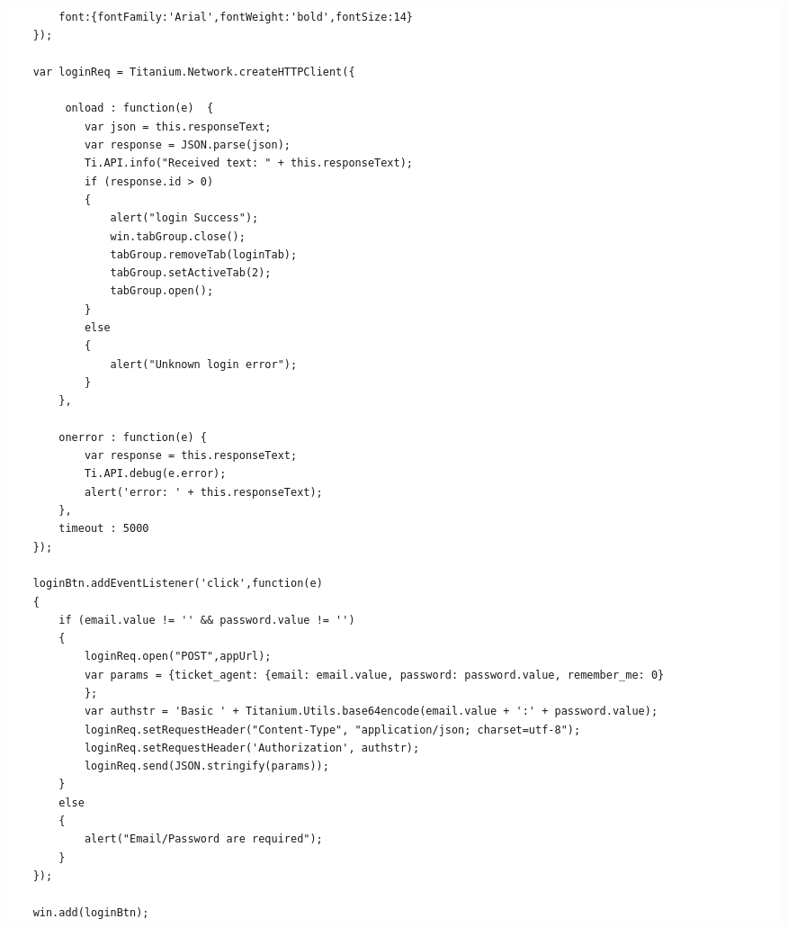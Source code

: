```
        font:{fontFamily:'Arial',fontWeight:'bold',fontSize:14}  
    });  

    var loginReq = Titanium.Network.createHTTPClient({  

         onload : function(e)  { 
            var json = this.responseText;  
            var response = JSON.parse(json); 
            Ti.API.info("Received text: " + this.responseText);
            if (response.id > 0)
            {
                alert("login Success");
                win.tabGroup.close();
                tabGroup.removeTab(loginTab);
                tabGroup.setActiveTab(2);
                tabGroup.open();
            }
            else
            {
                alert("Unknown login error");
            }
        },  

        onerror : function(e) {
            var response = this.responseText;
            Ti.API.debug(e.error);
            alert('error: ' + this.responseText);
        },
        timeout : 5000
    });

    loginBtn.addEventListener('click',function(e)  
    {  
        if (email.value != '' && password.value != '')  
        {  
            loginReq.open("POST",appUrl);  
            var params = {ticket_agent: {email: email.value, password: password.value, remember_me: 0} 
            }; 
            var authstr = 'Basic ' + Titanium.Utils.base64encode(email.value + ':' + password.value);
            loginReq.setRequestHeader("Content-Type", "application/json; charset=utf-8");
            loginReq.setRequestHeader('Authorization', authstr);
            loginReq.send(JSON.stringify(params));  
        }  
        else  
        {  
            alert("Email/Password are required");  
        }  
    });  

    win.add(loginBtn); 
```
